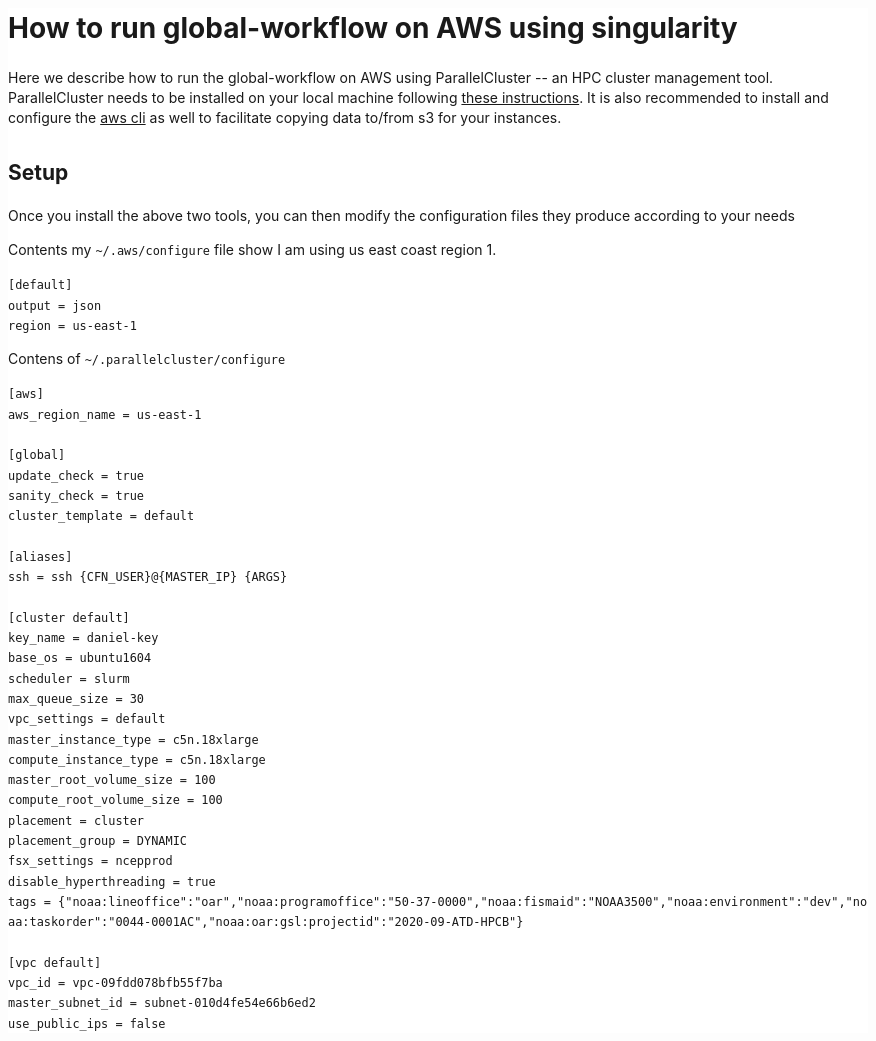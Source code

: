 # How to run global-workflow on AWS using singularity

Here we describe how to run the global-workflow on AWS using ParallelCluster -- an HPC cluster management tool.
ParallelCluster needs to be installed on your local machine following [these instructions](https://docs.aws.amazon.com/parallelcluster/latest/ug/install).
It is also recommended to install and configure the [aws cli](https://docs.aws.amazon.com/cli/latest/userguide/cli-chap-configure.html) as well
to facilitate copying data to/from s3 for your instances.

## Setup

Once you install the above two tools, you can then modify the configuration files they produce according to your needs

Contents my `~/.aws/configure` file show I am using us east coast region 1.

    [default]
    output = json
    region = us-east-1

Contens of `~/.parallelcluster/configure`

    [aws]
    aws_region_name = us-east-1
    
    [global]
    update_check = true
    sanity_check = true
    cluster_template = default
    
    [aliases]
    ssh = ssh {CFN_USER}@{MASTER_IP} {ARGS}
    
    [cluster default]
    key_name = daniel-key
    base_os = ubuntu1604
    scheduler = slurm
    max_queue_size = 30
    vpc_settings = default
    master_instance_type = c5n.18xlarge
    compute_instance_type = c5n.18xlarge
    master_root_volume_size = 100
    compute_root_volume_size = 100
    placement = cluster
    placement_group = DYNAMIC
    fsx_settings = ncepprod
    disable_hyperthreading = true
    tags = {"noaa:lineoffice":"oar","noaa:programoffice":"50-37-0000","noaa:fismaid":"NOAA3500","noaa:environment":"dev","noaa:taskorder":"0044-0001AC","noaa:oar:gsl:projectid":"2020-09-ATD-HPCB"}
    
    [vpc default]
    vpc_id = vpc-09fdd078bfb55f7ba
    master_subnet_id = subnet-010d4fe54e66b6ed2
    use_public_ips = false
    